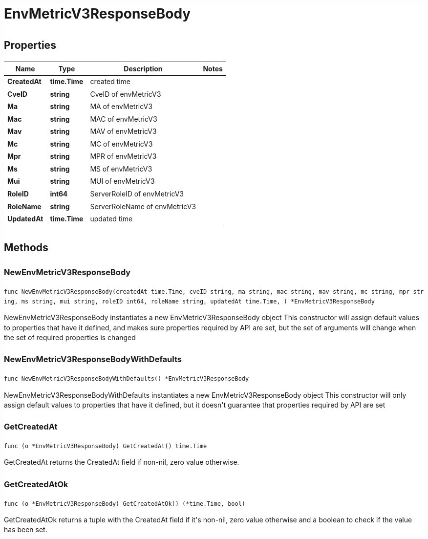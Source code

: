 # EnvMetricV3ResponseBody

## Properties

Name | Type | Description | Notes
------------ | ------------- | ------------- | -------------
**CreatedAt** | **time.Time** | created time | 
**CveID** | **string** | CveID of envMetricV3 | 
**Ma** | **string** | MA of envMetricV3 | 
**Mac** | **string** | MAC of envMetricV3 | 
**Mav** | **string** | MAV of envMetricV3 | 
**Mc** | **string** | MC of envMetricV3 | 
**Mpr** | **string** | MPR of envMetricV3 | 
**Ms** | **string** | MS of envMetricV3 | 
**Mui** | **string** | MUI of envMetricV3 | 
**RoleID** | **int64** | ServerRoleID of envMetricV3 | 
**RoleName** | **string** | ServerRoleName of envMetricV3 | 
**UpdatedAt** | **time.Time** | updated time | 

## Methods

### NewEnvMetricV3ResponseBody

`func NewEnvMetricV3ResponseBody(createdAt time.Time, cveID string, ma string, mac string, mav string, mc string, mpr string, ms string, mui string, roleID int64, roleName string, updatedAt time.Time, ) *EnvMetricV3ResponseBody`

NewEnvMetricV3ResponseBody instantiates a new EnvMetricV3ResponseBody object
This constructor will assign default values to properties that have it defined,
and makes sure properties required by API are set, but the set of arguments
will change when the set of required properties is changed

### NewEnvMetricV3ResponseBodyWithDefaults

`func NewEnvMetricV3ResponseBodyWithDefaults() *EnvMetricV3ResponseBody`

NewEnvMetricV3ResponseBodyWithDefaults instantiates a new EnvMetricV3ResponseBody object
This constructor will only assign default values to properties that have it defined,
but it doesn't guarantee that properties required by API are set

### GetCreatedAt

`func (o *EnvMetricV3ResponseBody) GetCreatedAt() time.Time`

GetCreatedAt returns the CreatedAt field if non-nil, zero value otherwise.

### GetCreatedAtOk

`func (o *EnvMetricV3ResponseBody) GetCreatedAtOk() (*time.Time, bool)`

GetCreatedAtOk returns a tuple with the CreatedAt field if it's non-nil, zero value otherwise
and a boolean to check if the value has been set.
